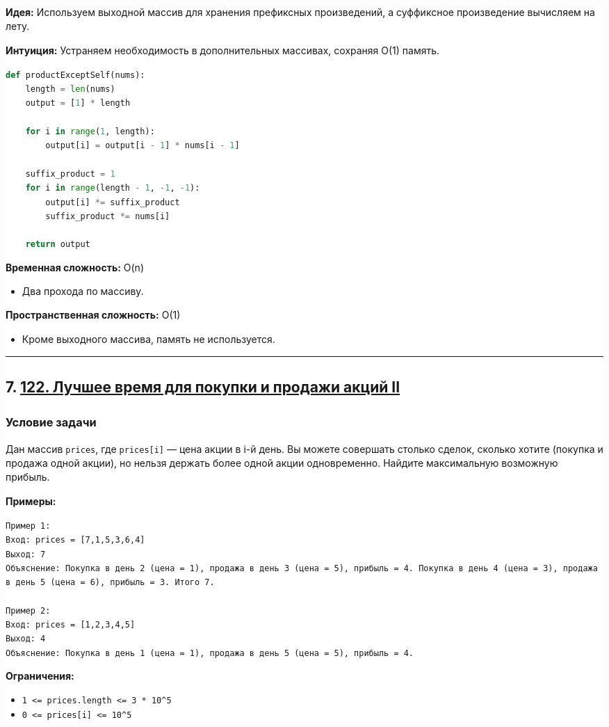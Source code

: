 **Идея:** Используем выходной массив для хранения префиксных произведений, а суффиксное произведение вычисляем на лету.

**Интуиция:** Устраняем необходимость в дополнительных массивах, сохраняя O(1) память.

```python
def productExceptSelf(nums):
    length = len(nums)
    output = [1] * length

    for i in range(1, length):
        output[i] = output[i - 1] * nums[i - 1]

    suffix_product = 1
    for i in range(length - 1, -1, -1):
        output[i] *= suffix_product
        suffix_product *= nums[i]

    return output
```

**Временная сложность:** O(n)  
- Два прохода по массиву.

**Пространственная сложность:** O(1)  
- Кроме выходного массива, память не используется.

---
## 7. [122. Лучшее время для покупки и продажи акций II](https://leetcode.com/problems/best-time-to-buy-and-sell-stock-ii/)

### Условие задачи

Дан массив `prices`, где `prices[i]` — цена акции в i-й день. Вы можете совершать столько сделок, сколько хотите (покупка и продажа одной акции), но нельзя держать более одной акции одновременно. Найдите максимальную возможную прибыль.

**Примеры:**

```
Пример 1:
Вход: prices = [7,1,5,3,6,4]
Выход: 7
Объяснение: Покупка в день 2 (цена = 1), продажа в день 3 (цена = 5), прибыль = 4. Покупка в день 4 (цена = 3), продажа в день 5 (цена = 6), прибыль = 3. Итого 7.

Пример 2:
Вход: prices = [1,2,3,4,5]
Выход: 4
Объяснение: Покупка в день 1 (цена = 1), продажа в день 5 (цена = 5), прибыль = 4.
```

**Ограничения:**
- `1 <= prices.length <= 3 * 10^5`
- `0 <= prices[i] <= 10^5`
